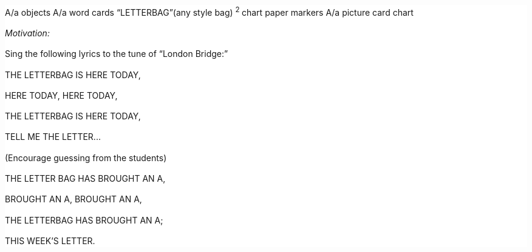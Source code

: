</td>
<td>
A/a objects
</td>
</tr>
<tr>
<td>
A/a word cards
</td>
<td>
“LETTERBAG”(any style bag)
<sup>
2
</sup>
</td>
</tr>
<tr>
<td>
chart paper
</td>
<td>
markers
</td>
</tr>
</table>
A/a picture card chart
<p>
<i>
Motivation:
</i>
</p>
<p>
Sing the following lyrics to the tune of “London Bridge:”
</p>
<p>
THE LETTERBAG IS HERE TODAY,
</p>
<p>
HERE TODAY, HERE TODAY,
</p>
<p>
THE LETTERBAG IS HERE TODAY,
</p>
<p>
TELL ME THE LETTER...
</p>
<p>
(Encourage guessing from the students)
</p>
<p>
THE LETTER BAG HAS BROUGHT AN A,
</p>
<p>
BROUGHT AN A, BROUGHT AN A,
</p>
<p>
THE LETTERBAG HAS BROUGHT AN A;
</p>
<p>
THIS WEEK’S LETTER.
</p>
<p>